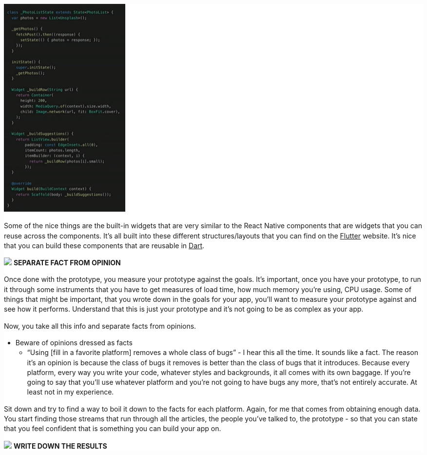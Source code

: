 ![](https://github.com/lana-20/native-reactnative-flutter/blob/main/app_flutter.png)

Some of the nice things are the built-in widgets that are very similar to the React Native components that are widgets that you can reuse across the components. It’s all built into these different structures/layouts that you can find on the [Flutter](https://flutter.dev/) website. It’s nice that you can build these components that are reusable in [Dart](https://dart.dev/).

<img src="https://user-images.githubusercontent.com/70295997/216802358-6b63e55a-f1c9-49cf-84d0-85b36a8863ee.png" width=40> **SEPARATE FACT FROM OPINION**

Once done with the prototype, you measure your prototype against the goals. It’s important, once you have your prototype, to run it through some instruments that you have to get measures of load time, how much memory you’re using, CPU usage. Some of things that might be important, that you wrote down in the goals for your app, you’ll want to measure your prototype against and see how it performs. Understand that this is just your prototype and it’s not going to be as complex as your app.

Now, you take all this info and separate facts from opinions.
* Beware of opinions dressed as facts
  * “Using [fill in a favorite platform] removes a whole class of bugs” - I hear this all the time. It sounds like a fact. The reason it’s an opinion is because the class of bugs it removes is better than the class of bugs that it introduces. Because every platform, every way you write your code, whatever styles and backgrounds, it all comes with its own baggage. If you’re going to say that you’ll use whatever platform and you’re not going to have bugs any more, that’s not entirely accurate. At least not in my experience.

Sit down and try to find a way to boil it down to the facts for each platform. Again, for me that comes from obtaining enough data. You start finding those streams that run through all the articles, the people you’ve talked to, the prototype - so that you can state that you feel confident that is something you can build your app on.

<img src="https://user-images.githubusercontent.com/70295997/216802470-089a364f-465a-4171-9db7-b186a2e2113a.png" width=40> **WRITE DOWN THE RESULTS**
